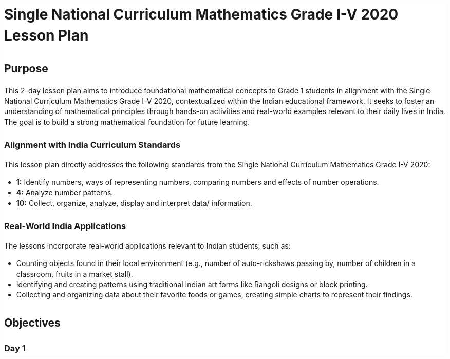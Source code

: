 
























# Single National Curriculum Mathematics Grade I-V 2020 Lesson Plan

## Purpose

This 2-day lesson plan aims to introduce foundational mathematical concepts to Grade 1 students in alignment with the Single National Curriculum Mathematics Grade I-V 2020, contextualized within the Indian educational framework. It seeks to foster an understanding of mathematical principles through hands-on activities and real-world examples relevant to their daily lives in India. The goal is to build a strong mathematical foundation for future learning.

### Alignment with India Curriculum Standards

This lesson plan directly addresses the following standards from the Single National Curriculum Mathematics Grade I-V 2020:

*   **1:** Identify numbers, ways of representing numbers, comparing numbers and effects of number operations.
*   **4:** Analyze number patterns.
*   **10:** Collect, organize, analyze, display and interpret data/ information.

### Real-World India Applications

The lessons incorporate real-world applications relevant to Indian students, such as:

*   Counting objects found in their local environment (e.g., number of auto-rickshaws passing by, number of children in a classroom, fruits in a market stall).
*   Identifying and creating patterns using traditional Indian art forms like Rangoli designs or block printing.
*   Collecting and organizing data about their favorite foods or games, creating simple charts to represent their findings.

## Objectives

### Day 1
